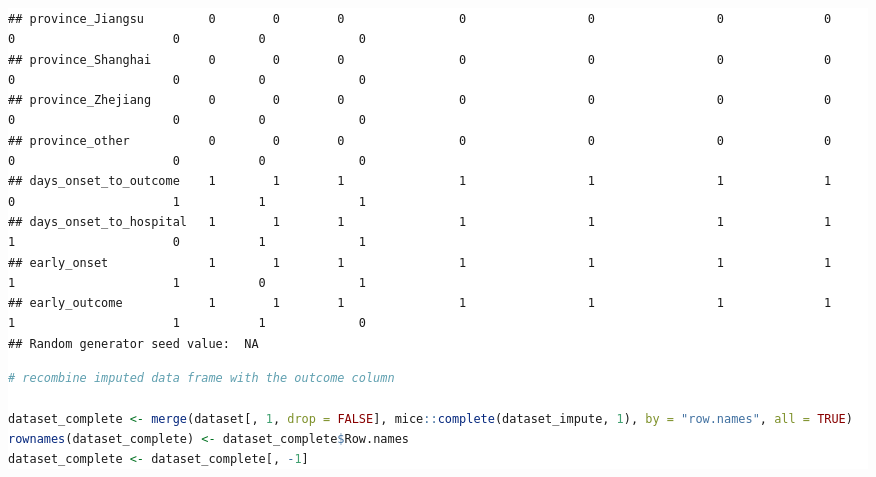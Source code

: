     ## province_Jiangsu         0        0        0                0                 0                 0              0                     0                      0           0             0
    ## province_Shanghai        0        0        0                0                 0                 0              0                     0                      0           0             0
    ## province_Zhejiang        0        0        0                0                 0                 0              0                     0                      0           0             0
    ## province_other           0        0        0                0                 0                 0              0                     0                      0           0             0
    ## days_onset_to_outcome    1        1        1                1                 1                 1              1                     0                      1           1             1
    ## days_onset_to_hospital   1        1        1                1                 1                 1              1                     1                      0           1             1
    ## early_onset              1        1        1                1                 1                 1              1                     1                      1           0             1
    ## early_outcome            1        1        1                1                 1                 1              1                     1                      1           1             0
    ## Random generator seed value:  NA

``` r
# recombine imputed data frame with the outcome column

dataset_complete <- merge(dataset[, 1, drop = FALSE], mice::complete(dataset_impute, 1), by = "row.names", all = TRUE)
rownames(dataset_complete) <- dataset_complete$Row.names
dataset_complete <- dataset_complete[, -1]
```
